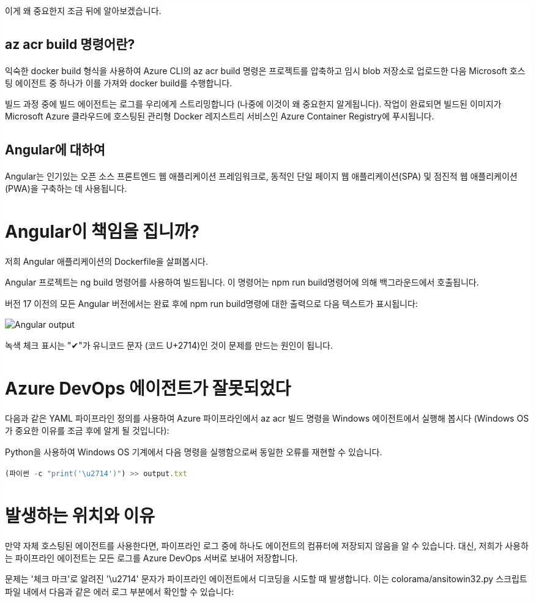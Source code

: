 이게 왜 중요한지 조금 뒤에 알아보겠습니다.

## az acr build 명령어란?

익숙한 docker build 형식을 사용하여 Azure CLI의 az acr build 명령은 프로젝트를 압축하고 임시 blob 저장소로 업로드한 다음 Microsoft 호스팅 에이전트 중 하나가 이를 가져와 docker build를 수행합니다.

<div class="content-ad"></div>

빌드 과정 중에 빌드 에이전트는 로그를 우리에게 스트리밍합니다 (나중에 이것이 왜 중요한지 알게됩니다). 작업이 완료되면 빌드된 이미지가 Microsoft Azure 클라우드에 호스팅된 관리형 Docker 레지스트리 서비스인 Azure Container Registry에 푸시됩니다.

## Angular에 대하여

Angular는 인기있는 오픈 소스 프론트엔드 웹 애플리케이션 프레임워크로, 동적인 단일 페이지 웹 애플리케이션(SPA) 및 점진적 웹 애플리케이션(PWA)을 구축하는 데 사용됩니다.

# Angular이 책임을 집니까?

<div class="content-ad"></div>

저희 Angular 애플리케이션의 Dockerfile을 살펴봅시다.

Angular 프로젝트는 ng build 명령어를 사용하여 빌드됩니다. 이 명령어는 npm run build명령어에 의해 백그라운드에서 호출됩니다.

버전 17 이전의 모든 Angular 버전에서는 완료 후에 npm run build명령에 대한 출력으로 다음 텍스트가 표시됩니다:

![Angular output](/assets/img/2024-06-22-HowAngularv17AccidentallySolvedaPreviouslyUnsolvableProblem_1.png)

<div class="content-ad"></div>

녹색 체크 표시는 "✔"가 유니코드 문자 (코드 U+2714)인 것이 문제를 만드는 원인이 됩니다.

# Azure DevOps 에이전트가 잘못되었다

다음과 같은 YAML 파이프라인 정의를 사용하여 Azure 파이프라인에서 az acr 빌드 명령을 Windows 에이전트에서 실행해 봅시다 (Windows OS가 중요한 이유를 조금 후에 알게 될 것입니다):

Python을 사용하여 Windows OS 기계에서 다음 명령을 실행함으로써 동일한 오류를 재현할 수 있습니다.

<div class="content-ad"></div>

```js
(파이썬 -c "print('\u2714')") >> output.txt
```

# 발생하는 위치와 이유

만약 자체 호스팅된 에이전트를 사용한다면, 파이프라인 로그 중에 하나도 에이전트의 컴퓨터에 저장되지 않음을 알 수 있습니다. 대신, 저희가 사용하는 파이프라인 에이전트는 모든 로그를 Azure DevOps 서버로 보내어 저장합니다.

문제는 '체크 마크'로 알려진 '\u2714' 문자가 파이프라인 에이전트에서 디코딩을 시도할 때 발생합니다. 이는 colorama/ansitowin32.py 스크립트 파일 내에서 다음과 같은 에러 로그 부분에서 확인할 수 있습니다:
